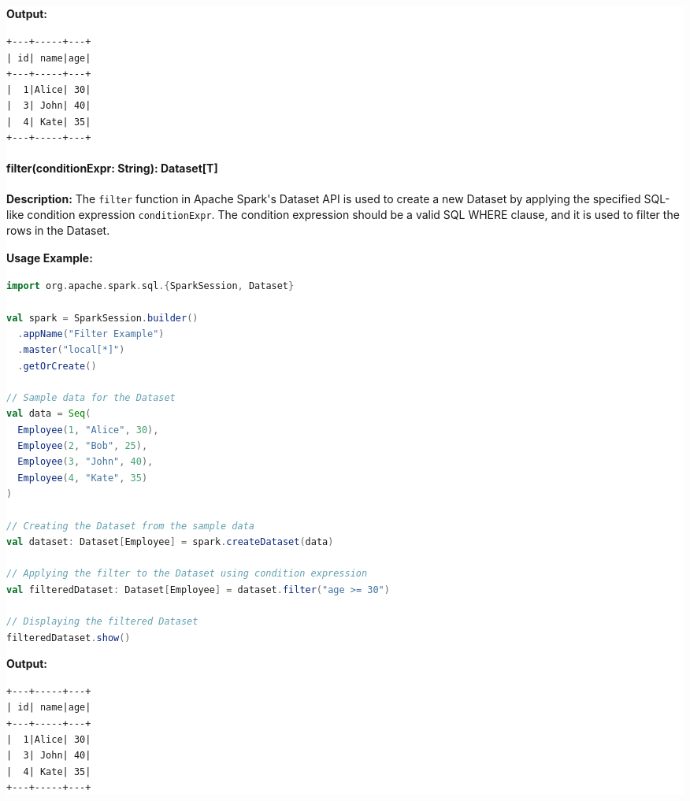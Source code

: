 **Output:**
```
+---+-----+---+
| id| name|age|
+---+-----+---+
|  1|Alice| 30|
|  3| John| 40|
|  4| Kate| 35|
+---+-----+---+
```

####  filter(conditionExpr: String): Dataset[T]

**Description:**
The `filter` function in Apache Spark's Dataset API is used to create a new Dataset by applying the specified SQL-like condition expression `conditionExpr`. The condition expression should be a valid SQL WHERE clause, and it is used to filter the rows in the Dataset.

**Usage Example:**
```scala
import org.apache.spark.sql.{SparkSession, Dataset}

val spark = SparkSession.builder()
  .appName("Filter Example")
  .master("local[*]")
  .getOrCreate()

// Sample data for the Dataset
val data = Seq(
  Employee(1, "Alice", 30),
  Employee(2, "Bob", 25),
  Employee(3, "John", 40),
  Employee(4, "Kate", 35)
)

// Creating the Dataset from the sample data
val dataset: Dataset[Employee] = spark.createDataset(data)

// Applying the filter to the Dataset using condition expression
val filteredDataset: Dataset[Employee] = dataset.filter("age >= 30")

// Displaying the filtered Dataset
filteredDataset.show()
```

**Output:**
```
+---+-----+---+
| id| name|age|
+---+-----+---+
|  1|Alice| 30|
|  3| John| 40|
|  4| Kate| 35|
+---+-----+---+
```
